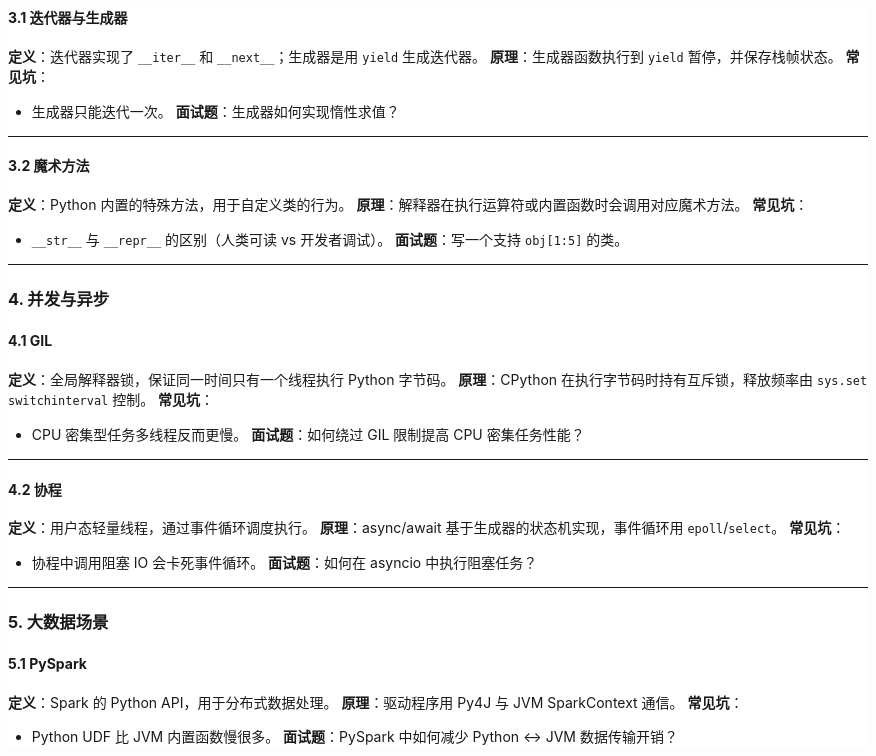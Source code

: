 #### 3.1 迭代器与生成器

**定义**：迭代器实现了 `__iter__` 和 `__next__`；生成器是用 `yield` 生成迭代器。
 **原理**：生成器函数执行到 `yield` 暂停，并保存栈帧状态。
 **常见坑**：

- 生成器只能迭代一次。
   **面试题**：生成器如何实现惰性求值？

------

#### 3.2 魔术方法

**定义**：Python 内置的特殊方法，用于自定义类的行为。
 **原理**：解释器在执行运算符或内置函数时会调用对应魔术方法。
 **常见坑**：

- `__str__` 与 `__repr__` 的区别（人类可读 vs 开发者调试）。
   **面试题**：写一个支持 `obj[1:5]` 的类。

------

### **4. 并发与异步**

#### 4.1 GIL

**定义**：全局解释器锁，保证同一时间只有一个线程执行 Python 字节码。
 **原理**：CPython 在执行字节码时持有互斥锁，释放频率由 `sys.setswitchinterval` 控制。
 **常见坑**：

- CPU 密集型任务多线程反而更慢。
   **面试题**：如何绕过 GIL 限制提高 CPU 密集任务性能？

------

#### 4.2 协程

**定义**：用户态轻量线程，通过事件循环调度执行。
 **原理**：async/await 基于生成器的状态机实现，事件循环用 `epoll`/`select`。
 **常见坑**：

- 协程中调用阻塞 IO 会卡死事件循环。
   **面试题**：如何在 asyncio 中执行阻塞任务？

------

### **5. 大数据场景**

#### 5.1 PySpark

**定义**：Spark 的 Python API，用于分布式数据处理。
 **原理**：驱动程序用 Py4J 与 JVM SparkContext 通信。
 **常见坑**：

- Python UDF 比 JVM 内置函数慢很多。
   **面试题**：PySpark 中如何减少 Python ↔ JVM 数据传输开销？
